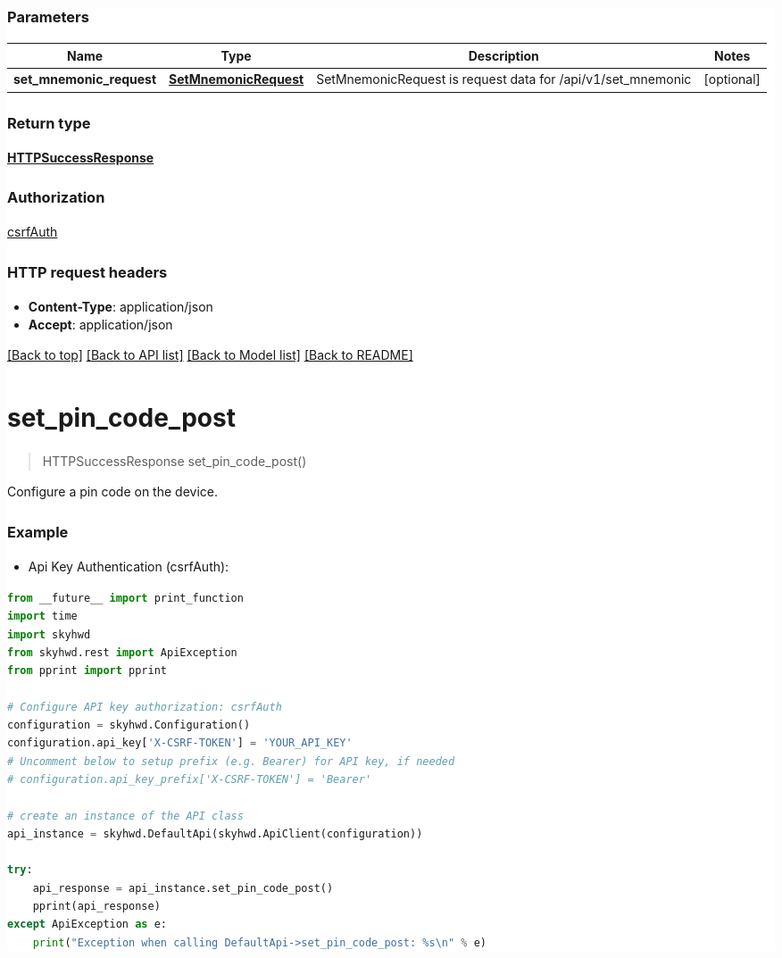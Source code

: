 ### Parameters

Name | Type | Description  | Notes
------------- | ------------- | ------------- | -------------
 **set_mnemonic_request** | [**SetMnemonicRequest**](SetMnemonicRequest.md)| SetMnemonicRequest is request data for /api/v1/set_mnemonic | [optional] 

### Return type

[**HTTPSuccessResponse**](HTTPSuccessResponse.md)

### Authorization

[csrfAuth](../README.md#csrfAuth)

### HTTP request headers

 - **Content-Type**: application/json
 - **Accept**: application/json

[[Back to top]](#) [[Back to API list]](../README.md#documentation-for-api-endpoints) [[Back to Model list]](../README.md#documentation-for-models) [[Back to README]](../README.md)

# **set_pin_code_post**
> HTTPSuccessResponse set_pin_code_post()



Configure a pin code on the device.

### Example

* Api Key Authentication (csrfAuth): 
```python
from __future__ import print_function
import time
import skyhwd
from skyhwd.rest import ApiException
from pprint import pprint

# Configure API key authorization: csrfAuth
configuration = skyhwd.Configuration()
configuration.api_key['X-CSRF-TOKEN'] = 'YOUR_API_KEY'
# Uncomment below to setup prefix (e.g. Bearer) for API key, if needed
# configuration.api_key_prefix['X-CSRF-TOKEN'] = 'Bearer'

# create an instance of the API class
api_instance = skyhwd.DefaultApi(skyhwd.ApiClient(configuration))

try:
    api_response = api_instance.set_pin_code_post()
    pprint(api_response)
except ApiException as e:
    print("Exception when calling DefaultApi->set_pin_code_post: %s\n" % e)
```
